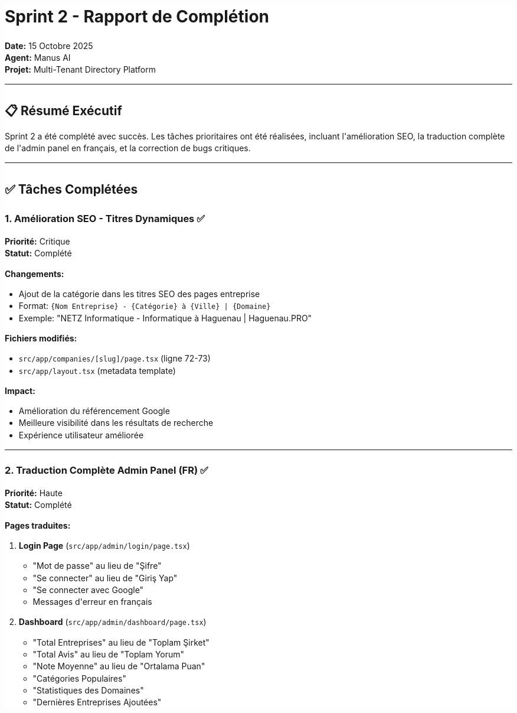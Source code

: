 # Sprint 2 - Rapport de Complétion
**Date:** 15 Octobre 2025  
**Agent:** Manus AI  
**Projet:** Multi-Tenant Directory Platform

---

## 📋 Résumé Exécutif

Sprint 2 a été complété avec succès. Les tâches prioritaires ont été réalisées, incluant l'amélioration SEO, la traduction complète de l'admin panel en français, et la correction de bugs critiques.

---

## ✅ Tâches Complétées

### 1. **Amélioration SEO - Titres Dynamiques** ✅
**Priorité:** Critique  
**Statut:** Complété

**Changements:**
- Ajout de la catégorie dans les titres SEO des pages entreprise
- Format: `{Nom Entreprise} - {Catégorie} à {Ville} | {Domaine}`
- Exemple: "NETZ Informatique - Informatique à Haguenau | Haguenau.PRO"

**Fichiers modifiés:**
- `src/app/companies/[slug]/page.tsx` (ligne 72-73)
- `src/app/layout.tsx` (metadata template)

**Impact:**
- Amélioration du référencement Google
- Meilleure visibilité dans les résultats de recherche
- Expérience utilisateur améliorée

---

### 2. **Traduction Complète Admin Panel (FR)** ✅
**Priorité:** Haute  
**Statut:** Complété

**Pages traduites:**
1. **Login Page** (`src/app/admin/login/page.tsx`)
   - "Mot de passe" au lieu de "Şifre"
   - "Se connecter" au lieu de "Giriş Yap"
   - "Se connecter avec Google"
   - Messages d'erreur en français

2. **Dashboard** (`src/app/admin/dashboard/page.tsx`)
   - "Total Entreprises" au lieu de "Toplam Şirket"
   - "Total Avis" au lieu de "Toplam Yorum"
   - "Note Moyenne" au lieu de "Ortalama Puan"
   - "Catégories Populaires"
   - "Statistiques des Domaines"
   - "Dernières Entreprises Ajoutées"
